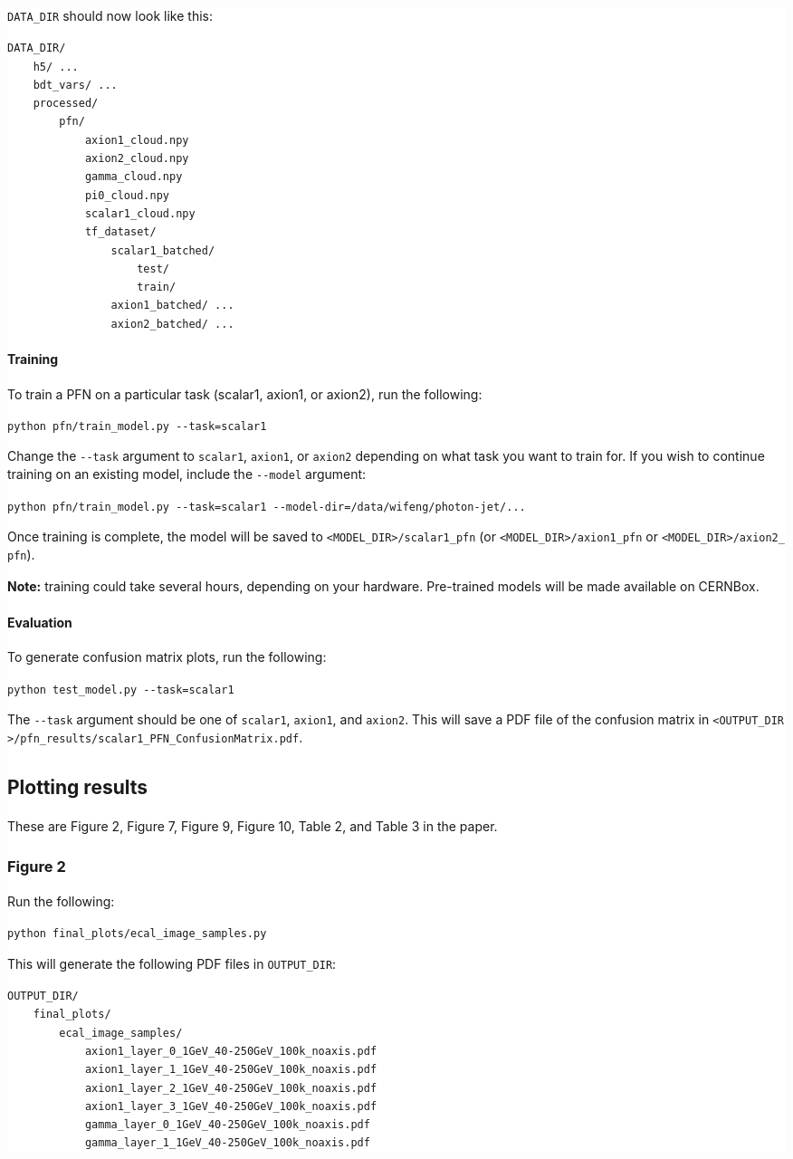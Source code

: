 `DATA_DIR` should now look like this:
```
DATA_DIR/
    h5/ ...
    bdt_vars/ ...
    processed/
        pfn/
            axion1_cloud.npy
            axion2_cloud.npy
            gamma_cloud.npy
            pi0_cloud.npy
            scalar1_cloud.npy
            tf_dataset/
                scalar1_batched/
                    test/
                    train/
                axion1_batched/ ...
                axion2_batched/ ...
```

#### Training

To train a PFN on a particular task (scalar1, axion1, or axion2), run the following:
```
python pfn/train_model.py --task=scalar1
```
Change the `--task` argument to `scalar1`, `axion1`, or `axion2` depending on what task you want to train for. If you wish to continue training on an existing model, include the `--model` argument:
```
python pfn/train_model.py --task=scalar1 --model-dir=/data/wifeng/photon-jet/...
```
Once training is complete, the model will be saved to `<MODEL_DIR>/scalar1_pfn` (or `<MODEL_DIR>/axion1_pfn` or `<MODEL_DIR>/axion2_pfn`).

**Note:** training could take several hours, depending on your hardware. Pre-trained models will be made available on CERNBox.

#### Evaluation

To generate confusion matrix plots, run the following:
```
python test_model.py --task=scalar1
```
The `--task` argument should be one of `scalar1`, `axion1`, and `axion2`. This will save a PDF file of the confusion matrix in `<OUTPUT_DIR>/pfn_results/scalar1_PFN_ConfusionMatrix.pdf`.

## Plotting results

These are Figure 2, Figure 7, Figure 9, Figure 10, Table 2, and Table 3 in the paper.

### Figure 2

Run the following:
```
python final_plots/ecal_image_samples.py
```
This will generate the following PDF files in `OUTPUT_DIR`:
```
OUTPUT_DIR/
    final_plots/
        ecal_image_samples/
            axion1_layer_0_1GeV_40-250GeV_100k_noaxis.pdf
            axion1_layer_1_1GeV_40-250GeV_100k_noaxis.pdf
            axion1_layer_2_1GeV_40-250GeV_100k_noaxis.pdf
            axion1_layer_3_1GeV_40-250GeV_100k_noaxis.pdf
            gamma_layer_0_1GeV_40-250GeV_100k_noaxis.pdf
            gamma_layer_1_1GeV_40-250GeV_100k_noaxis.pdf
```